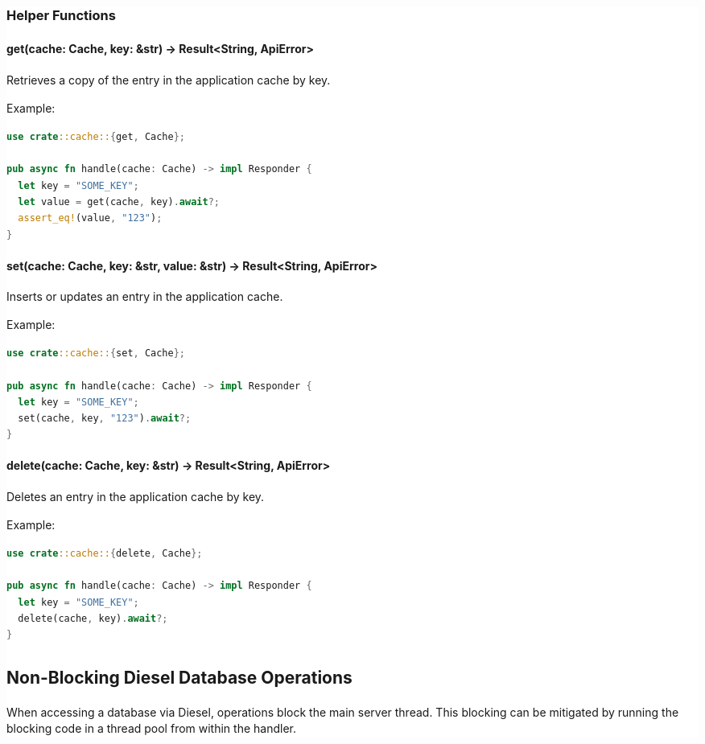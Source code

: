 ### Helper Functions

#### get(cache: Cache, key: &str) -> Result<String, ApiError>

Retrieves a copy of the entry in the application cache by key.

Example:

```rust
use crate::cache::{get, Cache};

pub async fn handle(cache: Cache) -> impl Responder {
  let key = "SOME_KEY";
  let value = get(cache, key).await?;
  assert_eq!(value, "123");
}
```

#### set(cache: Cache, key: &str, value: &str) -> Result<String, ApiError>

Inserts or updates an entry in the application cache.

Example:

```rust
use crate::cache::{set, Cache};

pub async fn handle(cache: Cache) -> impl Responder {
  let key = "SOME_KEY";
  set(cache, key, "123").await?;
}
```

#### delete(cache: Cache, key: &str) -> Result<String, ApiError>

Deletes an entry in the application cache by key.

Example:

```rust
use crate::cache::{delete, Cache};

pub async fn handle(cache: Cache) -> impl Responder {
  let key = "SOME_KEY";
  delete(cache, key).await?;
}
```

## Non-Blocking Diesel Database Operations

When accessing a database via Diesel, operations block the main server thread.
This blocking can be mitigated by running the blocking code in a thread pool from within the handler.
